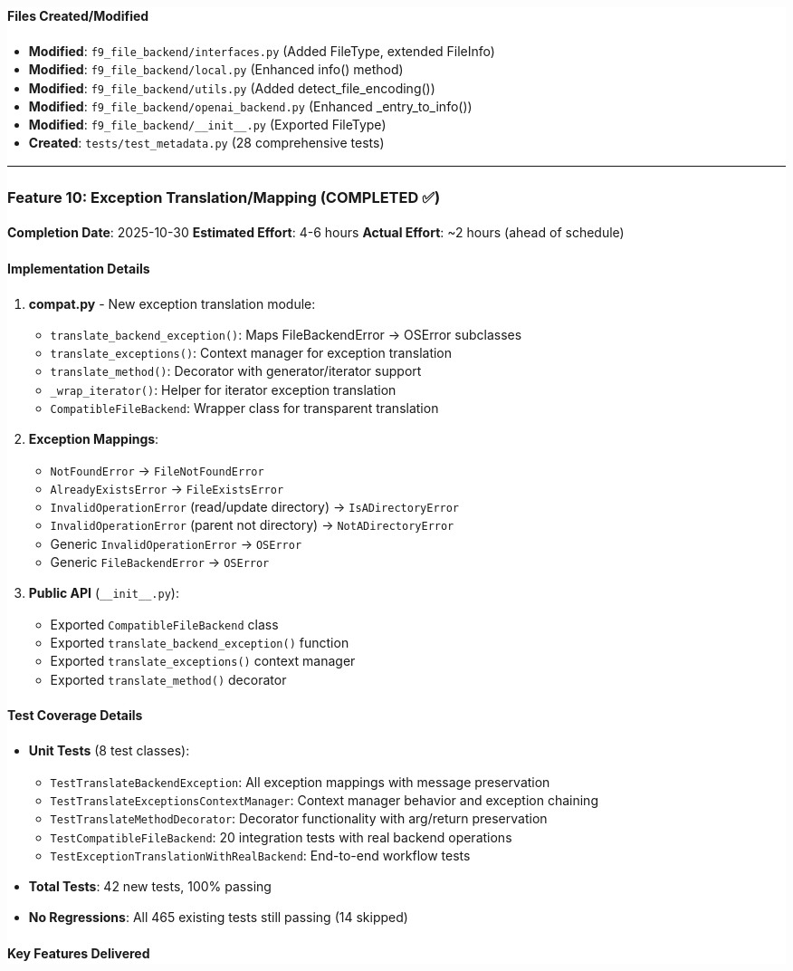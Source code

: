 
#### Files Created/Modified

- **Modified**: `f9_file_backend/interfaces.py` (Added FileType, extended FileInfo)
- **Modified**: `f9_file_backend/local.py` (Enhanced info() method)
- **Modified**: `f9_file_backend/utils.py` (Added detect_file_encoding())
- **Modified**: `f9_file_backend/openai_backend.py` (Enhanced _entry_to_info())
- **Modified**: `f9_file_backend/__init__.py` (Exported FileType)
- **Created**: `tests/test_metadata.py` (28 comprehensive tests)

---

### Feature 10: Exception Translation/Mapping (COMPLETED ✅)

**Completion Date**: 2025-10-30
**Estimated Effort**: 4-6 hours
**Actual Effort**: ~2 hours (ahead of schedule)

#### Implementation Details

1. **compat.py** - New exception translation module:
   - `translate_backend_exception()`: Maps FileBackendError → OSError subclasses
   - `translate_exceptions()`: Context manager for exception translation
   - `translate_method()`: Decorator with generator/iterator support
   - `_wrap_iterator()`: Helper for iterator exception translation
   - `CompatibleFileBackend`: Wrapper class for transparent translation

2. **Exception Mappings**:
   - `NotFoundError` → `FileNotFoundError`
   - `AlreadyExistsError` → `FileExistsError`
   - `InvalidOperationError` (read/update directory) → `IsADirectoryError`
   - `InvalidOperationError` (parent not directory) → `NotADirectoryError`
   - Generic `InvalidOperationError` → `OSError`
   - Generic `FileBackendError` → `OSError`

3. **Public API** (`__init__.py`):
   - Exported `CompatibleFileBackend` class
   - Exported `translate_backend_exception()` function
   - Exported `translate_exceptions()` context manager
   - Exported `translate_method()` decorator

#### Test Coverage Details

- **Unit Tests** (8 test classes):
  - `TestTranslateBackendException`: All exception mappings with message preservation
  - `TestTranslateExceptionsContextManager`: Context manager behavior and exception chaining
  - `TestTranslateMethodDecorator`: Decorator functionality with arg/return preservation
  - `TestCompatibleFileBackend`: 20 integration tests with real backend operations
  - `TestExceptionTranslationWithRealBackend`: End-to-end workflow tests

- **Total Tests**: 42 new tests, 100% passing
- **No Regressions**: All 465 existing tests still passing (14 skipped)

#### Key Features Delivered
